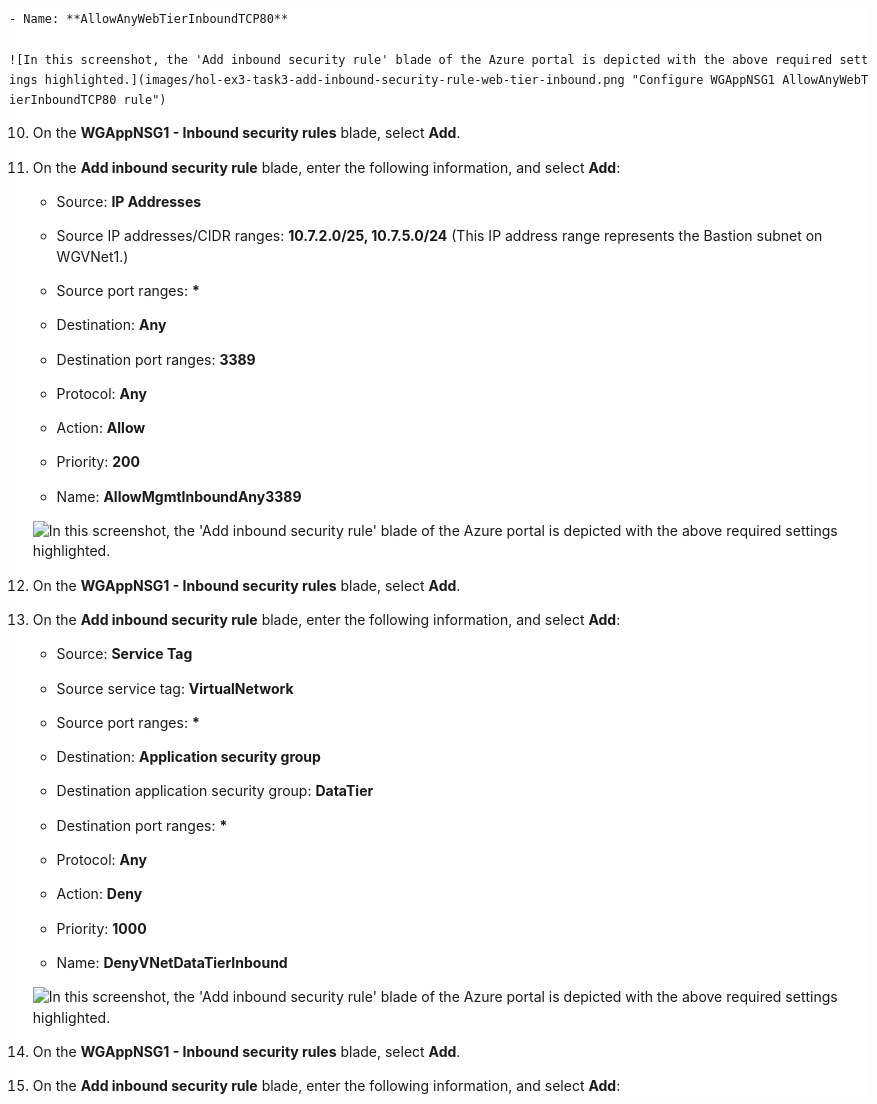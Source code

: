     - Name: **AllowAnyWebTierInboundTCP80**

    ![In this screenshot, the 'Add inbound security rule' blade of the Azure portal is depicted with the above required settings highlighted.](images/hol-ex3-task3-add-inbound-security-rule-web-tier-inbound.png "Configure WGAppNSG1 AllowAnyWebTierInboundTCP80 rule")

10. On the **WGAppNSG1 - Inbound security rules** blade, select **Add**.

11. On the **Add inbound security rule** blade, enter the following information, and select **Add**:

    - Source: **IP Addresses**

    - Source IP addresses/CIDR ranges: **10.7.2.0/25, 10.7.5.0/24** (This IP address range represents the Bastion subnet on WGVNet1.)

    - Source port ranges: **\***

    - Destination: **Any**

    - Destination port ranges: **3389**

    - Protocol: **Any**

    - Action: **Allow**

    - Priority: **200**

    - Name: **AllowMgmtInboundAny3389**

    ![In this screenshot, the 'Add inbound security rule' blade of the Azure portal is depicted with the above required settings highlighted.](images/hol-ex3-task3-add-inbound-security-rule-mgmt-inbound.png "Configure WGAppNSG1 AllowMgmtInboundAny3389 rule")

12. On the **WGAppNSG1 - Inbound security rules** blade, select **Add**.

13. On the **Add inbound security rule** blade, enter the following information, and select **Add**:

    - Source: **Service Tag**

    - Source service tag: **VirtualNetwork**

    - Source port ranges: **\***

    - Destination: **Application security group**

    - Destination application security group: **DataTier**

    - Destination port ranges: **\***

    - Protocol: **Any**

    - Action: **Deny**

    - Priority: **1000**

    - Name: **DenyVNetDataTierInbound**

    ![In this screenshot, the 'Add inbound security rule' blade of the Azure portal is depicted with the above required settings highlighted.](images/hol-ex3-task3-add-inbound-security-rule-deny-data-tier-inbound.png "Configure WGAppNSG1 DenyVNetDataTierInbound rule")

14. On the **WGAppNSG1 - Inbound security rules** blade, select **Add**.

15. On the **Add inbound security rule** blade, enter the following information, and select **Add**:
